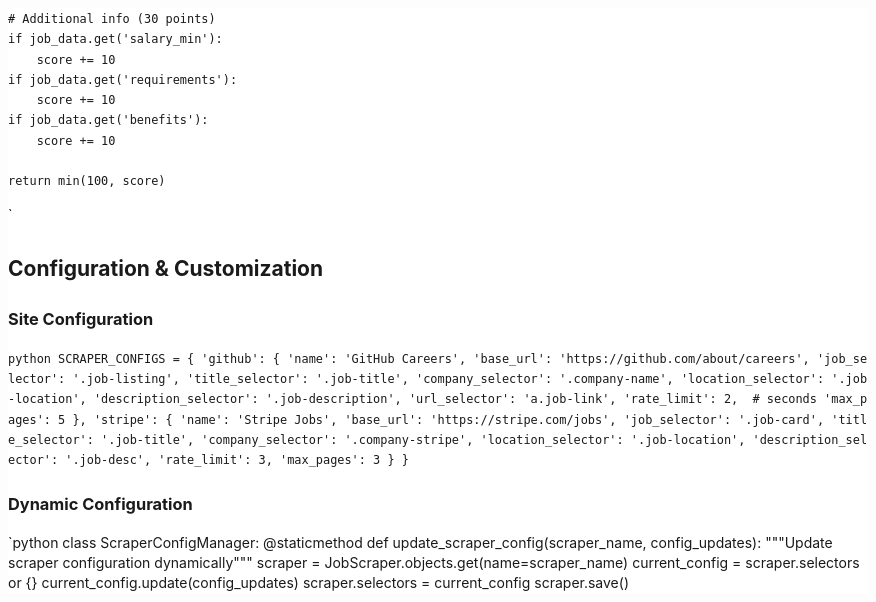     # Additional info (30 points)
    if job_data.get('salary_min'):
        score += 10
    if job_data.get('requirements'):
        score += 10
    if job_data.get('benefits'):
        score += 10
    
    return min(100, score)
`

##  Configuration & Customization

### Site Configuration
`python
SCRAPER_CONFIGS = {
    'github': {
        'name': 'GitHub Careers',
        'base_url': 'https://github.com/about/careers',
        'job_selector': '.job-listing',
        'title_selector': '.job-title',
        'company_selector': '.company-name',
        'location_selector': '.job-location',
        'description_selector': '.job-description',
        'url_selector': 'a.job-link',
        'rate_limit': 2,  # seconds
        'max_pages': 5
    },
    'stripe': {
        'name': 'Stripe Jobs',
        'base_url': 'https://stripe.com/jobs',
        'job_selector': '.job-card',
        'title_selector': '.job-title',
        'company_selector': '.company-stripe',
        'location_selector': '.job-location',
        'description_selector': '.job-desc',
        'rate_limit': 3,
        'max_pages': 3
    }
}
`

### Dynamic Configuration
`python
class ScraperConfigManager:
    @staticmethod
    def update_scraper_config(scraper_name, config_updates):
        """Update scraper configuration dynamically"""
        scraper = JobScraper.objects.get(name=scraper_name)
        current_config = scraper.selectors or {}
        current_config.update(config_updates)
        scraper.selectors = current_config
        scraper.save()
    